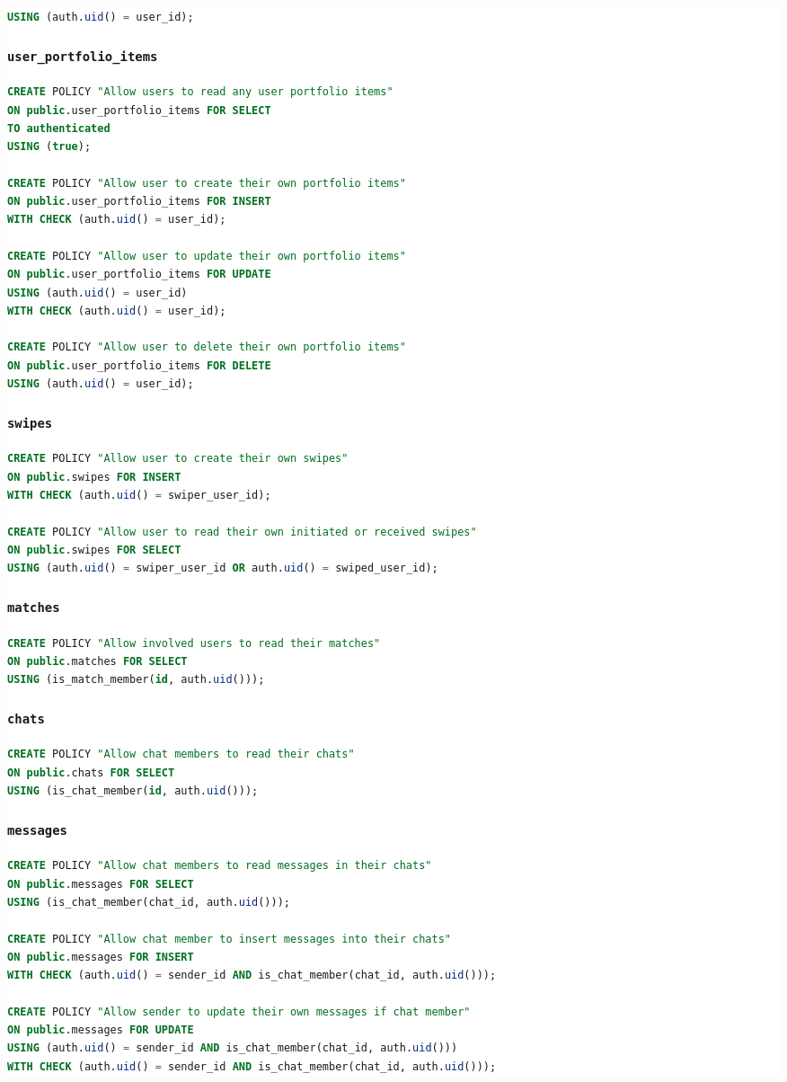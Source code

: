 ```sql
USING (auth.uid() = user_id);
```

### `user_portfolio_items`
```sql
CREATE POLICY "Allow users to read any user portfolio items"
ON public.user_portfolio_items FOR SELECT
TO authenticated
USING (true);

CREATE POLICY "Allow user to create their own portfolio items"
ON public.user_portfolio_items FOR INSERT
WITH CHECK (auth.uid() = user_id);

CREATE POLICY "Allow user to update their own portfolio items"
ON public.user_portfolio_items FOR UPDATE
USING (auth.uid() = user_id)
WITH CHECK (auth.uid() = user_id);

CREATE POLICY "Allow user to delete their own portfolio items"
ON public.user_portfolio_items FOR DELETE
USING (auth.uid() = user_id);
```

### `swipes`
```sql
CREATE POLICY "Allow user to create their own swipes"
ON public.swipes FOR INSERT
WITH CHECK (auth.uid() = swiper_user_id);

CREATE POLICY "Allow user to read their own initiated or received swipes"
ON public.swipes FOR SELECT
USING (auth.uid() = swiper_user_id OR auth.uid() = swiped_user_id);
```

### `matches`
```sql
CREATE POLICY "Allow involved users to read their matches"
ON public.matches FOR SELECT
USING (is_match_member(id, auth.uid()));
```

### `chats`
```sql
CREATE POLICY "Allow chat members to read their chats"
ON public.chats FOR SELECT
USING (is_chat_member(id, auth.uid()));
```

### `messages`
```sql
CREATE POLICY "Allow chat members to read messages in their chats"
ON public.messages FOR SELECT
USING (is_chat_member(chat_id, auth.uid()));

CREATE POLICY "Allow chat member to insert messages into their chats"
ON public.messages FOR INSERT
WITH CHECK (auth.uid() = sender_id AND is_chat_member(chat_id, auth.uid()));

CREATE POLICY "Allow sender to update their own messages if chat member"
ON public.messages FOR UPDATE
USING (auth.uid() = sender_id AND is_chat_member(chat_id, auth.uid()))
WITH CHECK (auth.uid() = sender_id AND is_chat_member(chat_id, auth.uid()));
```